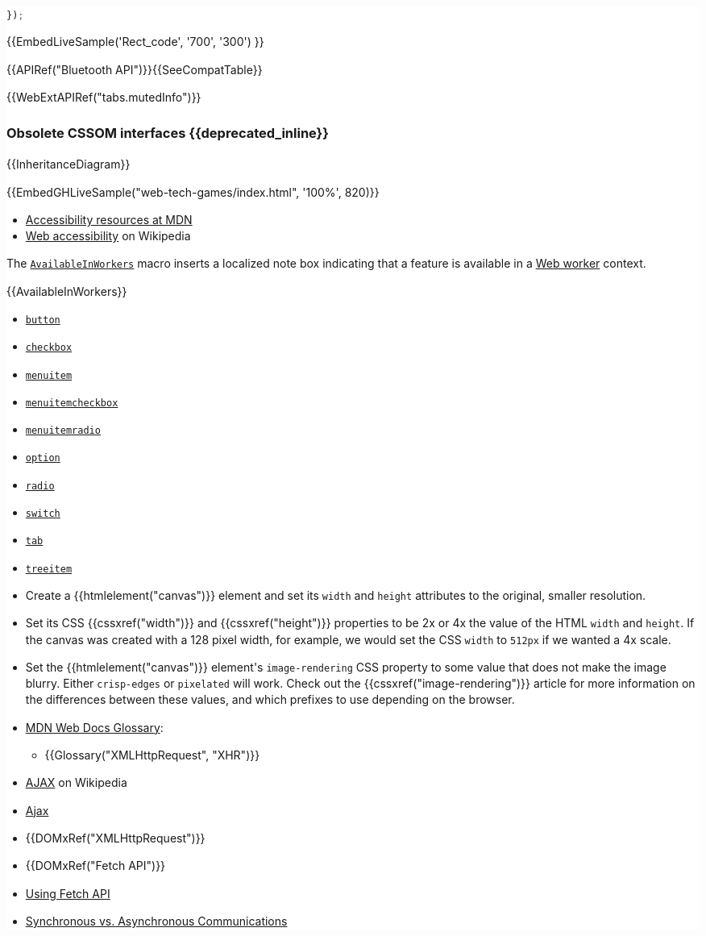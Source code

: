 ```js
});
```

{{EmbedLiveSample('Rect_code', '700', '300') }}

{{APIRef("Bluetooth API")}}{{SeeCompatTable}}

{{WebExtAPIRef("tabs.mutedInfo")}}

### Obsolete CSSOM interfaces {{deprecated_inline}}

{{InheritanceDiagram}}

{{EmbedGHLiveSample("web-tech-games/index.html", '100%', 820)}}

- [Accessibility resources at MDN](/en-US/docs/Web/Accessibility)
- [Web accessibility](https://en.wikipedia.org/wiki/Web_accessibility) on Wikipedia

The [`AvailableInWorkers`](https://github.com/mdn/yari/blob/main/kumascript/macros/AvailableInWorkers.ejs) macro inserts a localized note box indicating that a feature is available in a [Web worker](/en-US/docs/Web/API/Web_Workers_API) context.

{{AvailableInWorkers}}

- [`button`](/en-US/docs/Web/Accessibility/ARIA/Roles/button_role)
- [`checkbox`](/en-US/docs/Web/Accessibility/ARIA/Roles/checkbox_role)
- [`menuitem`](/en-US/docs/Web/Accessibility/ARIA/Roles/menuitem_role)
- [`menuitemcheckbox`](/en-US/docs/Web/Accessibility/ARIA/Roles/menuitemcheckbox_role)
- [`menuitemradio`](/en-US/docs/Web/Accessibility/ARIA/Roles/menuitemradio_role)
- [`option`](/en-US/docs/Web/Accessibility/ARIA/Roles/option_role)
- [`radio`](/en-US/docs/Web/Accessibility/ARIA/Roles/radio_role)
- [`switch`](/en-US/docs/Web/Accessibility/ARIA/Roles/switch_role)
- [`tab`](/en-US/docs/Web/Accessibility/ARIA/Roles/tab_role)
- [`treeitem`](/en-US/docs/Web/Accessibility/ARIA/Roles/treeitem_role)



- Create a {{htmlelement("canvas")}} element and set its `width` and `height` attributes to the original, smaller resolution.
- Set its CSS {{cssxref("width")}} and {{cssxref("height")}} properties to be 2x or 4x the value of the HTML `width` and `height`.
  If the canvas was created with a 128 pixel width, for example, we would set the CSS `width` to `512px` if we wanted a 4x scale.
- Set the {{htmlelement("canvas")}} element's `image-rendering` CSS property to some value that does not make the image blurry.
  Either `crisp-edges` or `pixelated` will work. Check out the {{cssxref("image-rendering")}} article for more information on the differences between these values, and which prefixes to use depending on the browser.



- [MDN Web Docs Glossary](/en-US/docs/Glossary):

  - {{Glossary("XMLHttpRequest", "XHR")}}

- [AJAX](https://en.wikipedia.org/wiki/AJAX) on Wikipedia
- [Ajax](/en-US/docs/Learn/JavaScript/Client-side_web_APIs/Fetching_data)
- {{DOMxRef("XMLHttpRequest")}}
- {{DOMxRef("Fetch API")}}
- [Using Fetch API](/en-US/docs/Web/API/Fetch_API/Using_Fetch)
- [Synchronous vs. Asynchronous Communications](https://peoplesofttutorial.com/difference-between-synchronous-and-asynchronous-messaging/)
